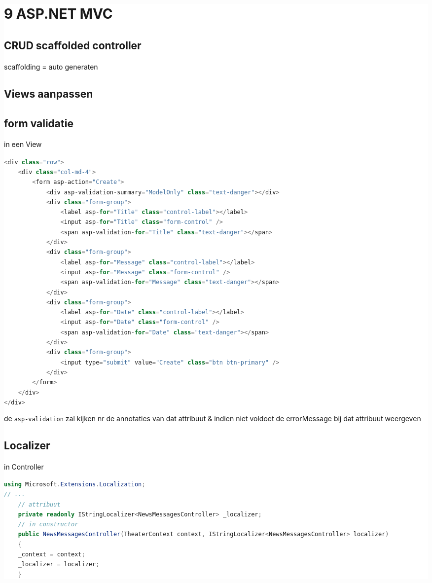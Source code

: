 
# 9 ASP.NET MVC
## CRUD scaffolded controller
scaffolding = auto generaten

## Views aanpassen


## form validatie
in een View
```c#
<div class="row">
    <div class="col-md-4">
        <form asp-action="Create">
            <div asp-validation-summary="ModelOnly" class="text-danger"></div>
            <div class="form-group">
                <label asp-for="Title" class="control-label"></label>
                <input asp-for="Title" class="form-control" />
                <span asp-validation-for="Title" class="text-danger"></span>
            </div>
            <div class="form-group">
                <label asp-for="Message" class="control-label"></label>
                <input asp-for="Message" class="form-control" />
                <span asp-validation-for="Message" class="text-danger"></span>
            </div>
            <div class="form-group">
                <label asp-for="Date" class="control-label"></label>
                <input asp-for="Date" class="form-control" />
                <span asp-validation-for="Date" class="text-danger"></span>
            </div>
            <div class="form-group">
                <input type="submit" value="Create" class="btn btn-primary" />
            </div>
        </form>
    </div>
</div>
```
de `asp-validation` zal kijken nr de annotaties van dat attribuut & indien niet voldoet de errorMessage bij dat attribuut weergeven
## Localizer
in Controller
```c#
using Microsoft.Extensions.Localization;
// ...
	// attribuut
	private readonly IStringLocalizer<NewsMessagesController> _localizer;
	// in constructor
	public NewsMessagesController(TheaterContext context, IStringLocalizer<NewsMessagesController> localizer)
	{
    _context = context;
    _localizer = localizer;
	}
```
